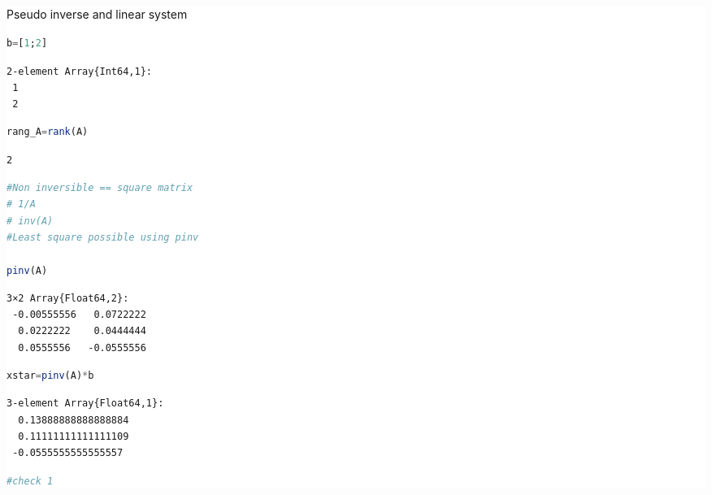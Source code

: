 Pseudo inverse and linear system


```julia
b=[1;2]
```




    2-element Array{Int64,1}:
     1
     2




```julia
rang_A=rank(A)
```




    2




```julia
#Non inversible == square matrix
# 1/A
# inv(A)
#Least square possible using pinv

pinv(A)
```




    3×2 Array{Float64,2}:
     -0.00555556   0.0722222
      0.0222222    0.0444444
      0.0555556   -0.0555556




```julia
xstar=pinv(A)*b
```




    3-element Array{Float64,1}:
      0.13888888888888884
      0.11111111111111109
     -0.0555555555555557 




```julia
#check 1


```

